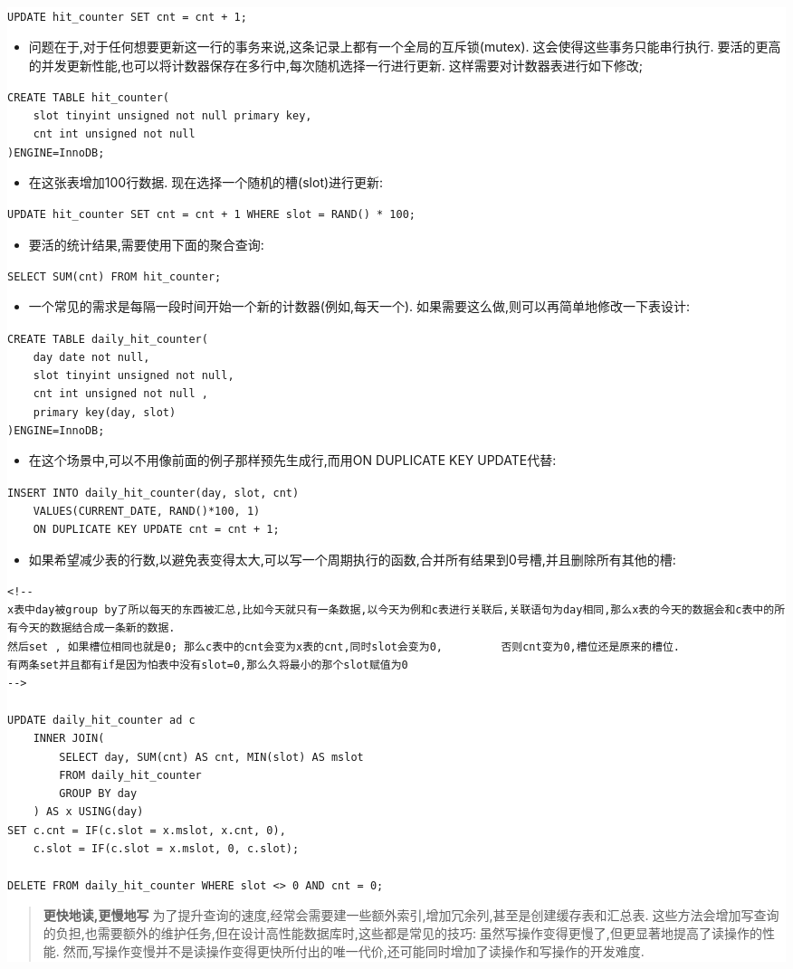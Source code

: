```
UPDATE hit_counter SET cnt = cnt + 1;
```
- 问题在于,对于任何想要更新这一行的事务来说,这条记录上都有一个全局的互斥锁(mutex). 这会使得这些事务只能串行执行. 要活的更高的并发更新性能,也可以将计数器保存在多行中,每次随机选择一行进行更新. 这样需要对计数器表进行如下修改;

```
CREATE TABLE hit_counter(
    slot tinyint unsigned not null primary key,
    cnt int unsigned not null 
)ENGINE=InnoDB;
```
- 在这张表增加100行数据. 现在选择一个随机的槽(slot)进行更新:

```
UPDATE hit_counter SET cnt = cnt + 1 WHERE slot = RAND() * 100;
```
- 要活的统计结果,需要使用下面的聚合查询:

```
SELECT SUM(cnt) FROM hit_counter;
```
- 一个常见的需求是每隔一段时间开始一个新的计数器(例如,每天一个). 如果需要这么做,则可以再简单地修改一下表设计:

```
CREATE TABLE daily_hit_counter(
    day date not null,
    slot tinyint unsigned not null,
    cnt int unsigned not null ,
    primary key(day, slot)
)ENGINE=InnoDB;
```
- 在这个场景中,可以不用像前面的例子那样预先生成行,而用ON DUPLICATE KEY UPDATE代替:

```
INSERT INTO daily_hit_counter(day, slot, cnt)
    VALUES(CURRENT_DATE, RAND()*100, 1)
    ON DUPLICATE KEY UPDATE cnt = cnt + 1;
```
- 如果希望减少表的行数,以避免表变得太大,可以写一个周期执行的函数,合并所有结果到0号槽,并且删除所有其他的槽:

```
<!--
x表中day被group by了所以每天的东西被汇总,比如今天就只有一条数据,以今天为例和c表进行关联后,关联语句为day相同,那么x表的今天的数据会和c表中的所有今天的数据结合成一条新的数据. 
然后set , 如果槽位相同也就是0; 那么c表中的cnt会变为x表的cnt,同时slot会变为0,         否则cnt变为0,槽位还是原来的槽位.
有两条set并且都有if是因为怕表中没有slot=0,那么久将最小的那个slot赋值为0
-->

UPDATE daily_hit_counter ad c
    INNER JOIN(
        SELECT day, SUM(cnt) AS cnt, MIN(slot) AS mslot
        FROM daily_hit_counter
        GROUP BY day
    ) AS x USING(day)
SET c.cnt = IF(c.slot = x.mslot, x.cnt, 0),
    c.slot = IF(c.slot = x.mslot, 0, c.slot);
    
DELETE FROM daily_hit_counter WHERE slot <> 0 AND cnt = 0; 
```
> **更快地读,更慢地写** 为了提升查询的速度,经常会需要建一些额外索引,增加冗余列,甚至是创建缓存表和汇总表. 这些方法会增加写查询的负担,也需要额外的维护任务,但在设计高性能数据库时,这些都是常见的技巧: 虽然写操作变得更慢了,但更显著地提高了读操作的性能.
> 然而,写操作变慢并不是读操作变得更快所付出的唯一代价,还可能同时增加了读操作和写操作的开发难度.
